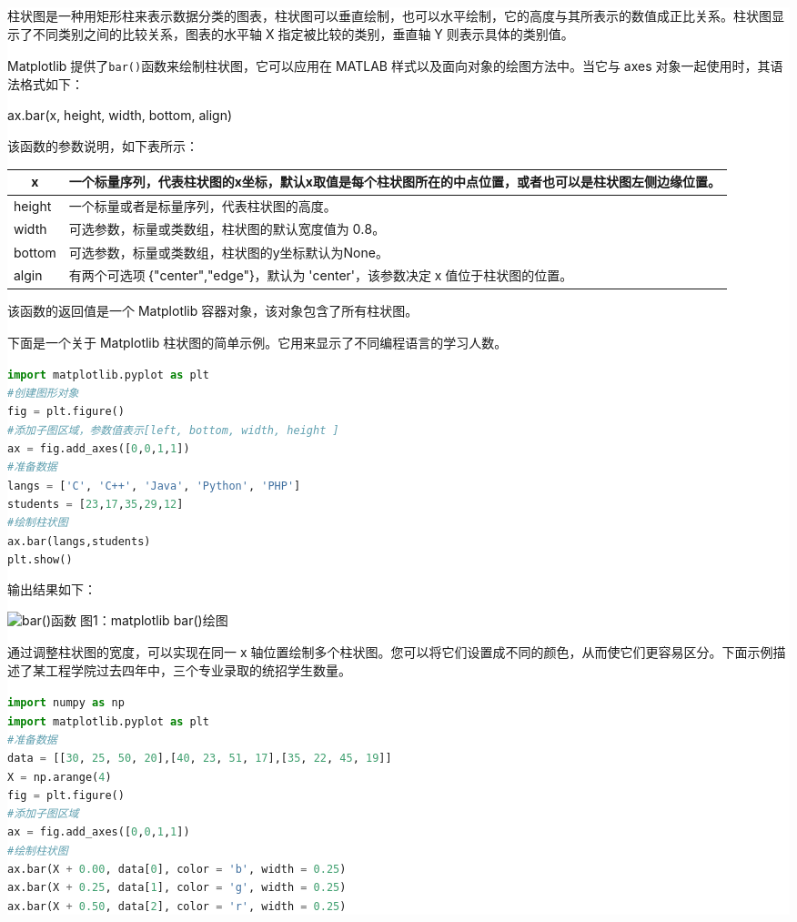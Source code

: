 柱状图是一种用矩形柱来表示数据分类的图表，柱状图可以垂直绘制，也可以水平绘制，它的高度与其所表示的数值成正比关系。柱状图显示了不同类别之间的比较关系，图表的水平轴 X 指定被比较的类别，垂直轴 Y 则表示具体的类别值。

Matplotlib 提供了`bar()`函数来绘制柱状图，它可以应用在 MATLAB 样式以及面向对象的绘图方法中。当它与 axes 对象一起使用时，其语法格式如下：

ax.bar(x, height, width, bottom, align)

该函数的参数说明，如下表所示：



| x      | 一个标量序列，代表柱状图的x坐标，默认x取值是每个柱状图所在的中点位置，或者也可以是柱状图左侧边缘位置。 |
| ------ | ------------------------------------------------------------ |
| height | 一个标量或者是标量序列，代表柱状图的高度。                   |
| width  | 可选参数，标量或类数组，柱状图的默认宽度值为 0.8。           |
| bottom | 可选参数，标量或类数组，柱状图的y坐标默认为None。            |
| algin  | 有两个可选项 {"center","edge"}，默认为 'center'，该参数决定 x 值位于柱状图的位置。 |

该函数的返回值是一个 Matplotlib 容器对象，该对象包含了所有柱状图。

下面是一个关于 Matplotlib 柱状图的简单示例。它用来显示了不同编程语言的学习人数。

```python
import matplotlib.pyplot as plt
#创建图形对象
fig = plt.figure()
#添加子图区域，参数值表示[left, bottom, width, height ]
ax = fig.add_axes([0,0,1,1])
#准备数据
langs = ['C', 'C++', 'Java', 'Python', 'PHP']
students = [23,17,35,29,12]
#绘制柱状图
ax.bar(langs,students)
plt.show()
```

输出结果如下：



![bar()函数](https://c.biancheng.net/uploads/allimg/210907/132214OD-0.gif)
图1：matplotlib bar()绘图


通过调整柱状图的宽度，可以实现在同一 x 轴位置绘制多个柱状图。您可以将它们设置成不同的颜色，从而使它们更容易区分。下面示例描述了某工程学院过去四年中，三个专业录取的统招学生数量。

```python
import numpy as np
import matplotlib.pyplot as plt
#准备数据
data = [[30, 25, 50, 20],[40, 23, 51, 17],[35, 22, 45, 19]]
X = np.arange(4)
fig = plt.figure()
#添加子图区域
ax = fig.add_axes([0,0,1,1])
#绘制柱状图
ax.bar(X + 0.00, data[0], color = 'b', width = 0.25)
ax.bar(X + 0.25, data[1], color = 'g', width = 0.25)
ax.bar(X + 0.50, data[2], color = 'r', width = 0.25)
```
